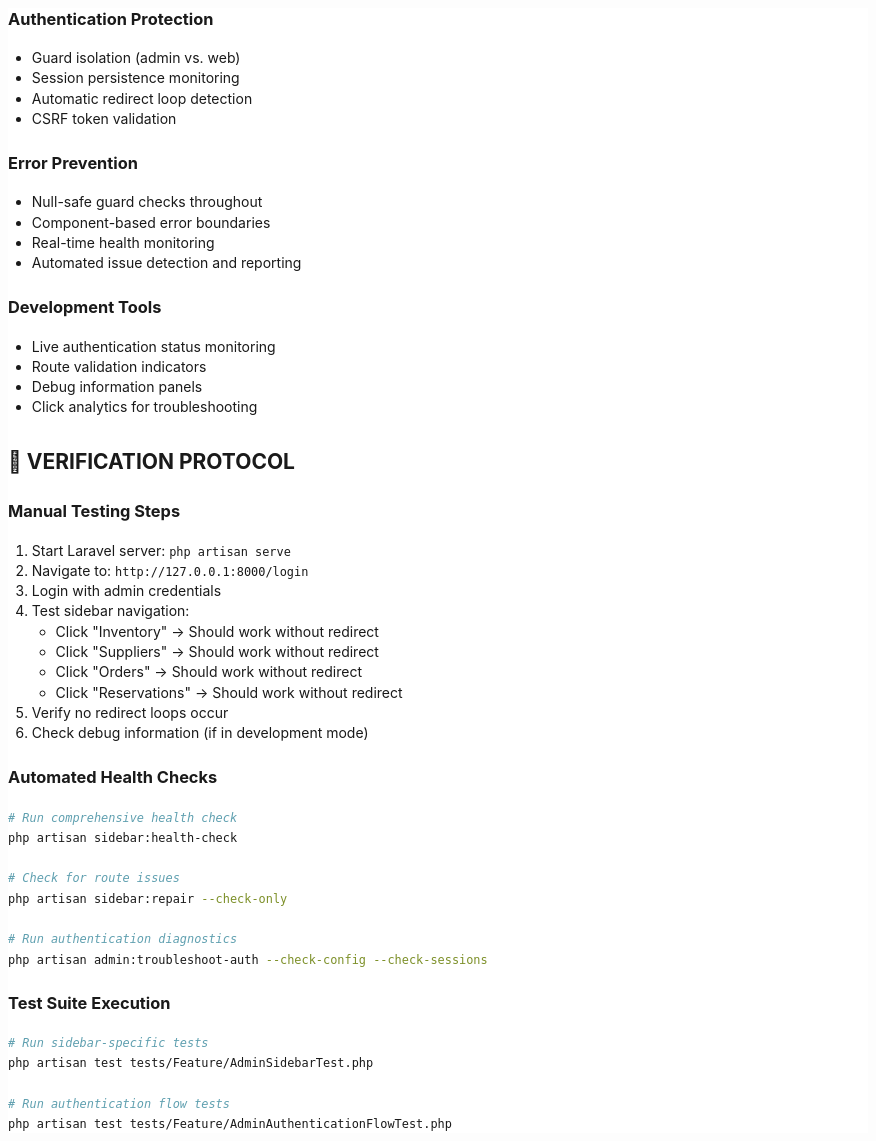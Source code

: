 ### Authentication Protection
- Guard isolation (admin vs. web)
- Session persistence monitoring
- Automatic redirect loop detection
- CSRF token validation

### Error Prevention
- Null-safe guard checks throughout
- Component-based error boundaries
- Real-time health monitoring
- Automated issue detection and reporting

### Development Tools
- Live authentication status monitoring
- Route validation indicators
- Debug information panels
- Click analytics for troubleshooting

## 🎯 VERIFICATION PROTOCOL

### Manual Testing Steps
1. Start Laravel server: `php artisan serve`
2. Navigate to: `http://127.0.0.1:8000/login`
3. Login with admin credentials
4. Test sidebar navigation:
   - Click "Inventory" → Should work without redirect
   - Click "Suppliers" → Should work without redirect
   - Click "Orders" → Should work without redirect
   - Click "Reservations" → Should work without redirect
5. Verify no redirect loops occur
6. Check debug information (if in development mode)

### Automated Health Checks
```bash
# Run comprehensive health check
php artisan sidebar:health-check

# Check for route issues
php artisan sidebar:repair --check-only

# Run authentication diagnostics
php artisan admin:troubleshoot-auth --check-config --check-sessions
```

### Test Suite Execution
```bash
# Run sidebar-specific tests
php artisan test tests/Feature/AdminSidebarTest.php

# Run authentication flow tests
php artisan test tests/Feature/AdminAuthenticationFlowTest.php
```
